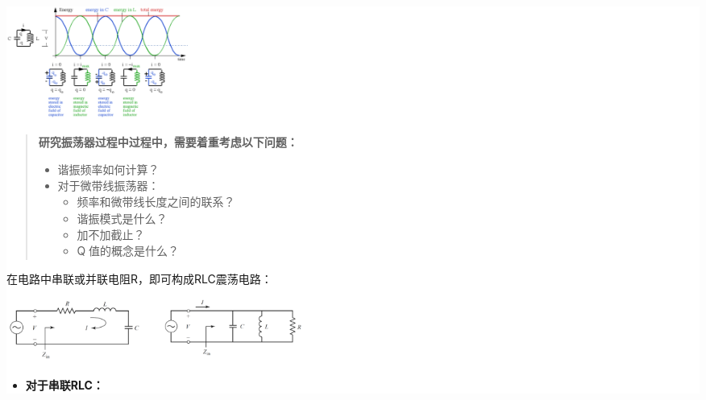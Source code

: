 <img src="./assets/image-20240102105857641.png" alt="image-20240102105857641" style="zoom:22%;" />

> **研究振荡器过程中过程中，需要着重考虑以下问题：**
>
> - 谐振频率如何计算？
> - 对于微带线振荡器：
>   - 频率和微带线长度之间的联系？
>   - 谐振模式是什么？
>   - 加不加截止？
>   - Q 值的概念是什么？

在电路中串联或并联电阻R，即可构成RLC震荡电路：

<img src="./assets/image-20240102111028478.png" alt="image-20240102111028478" style="zoom:36%;" />

- **对于串联RLC：**
